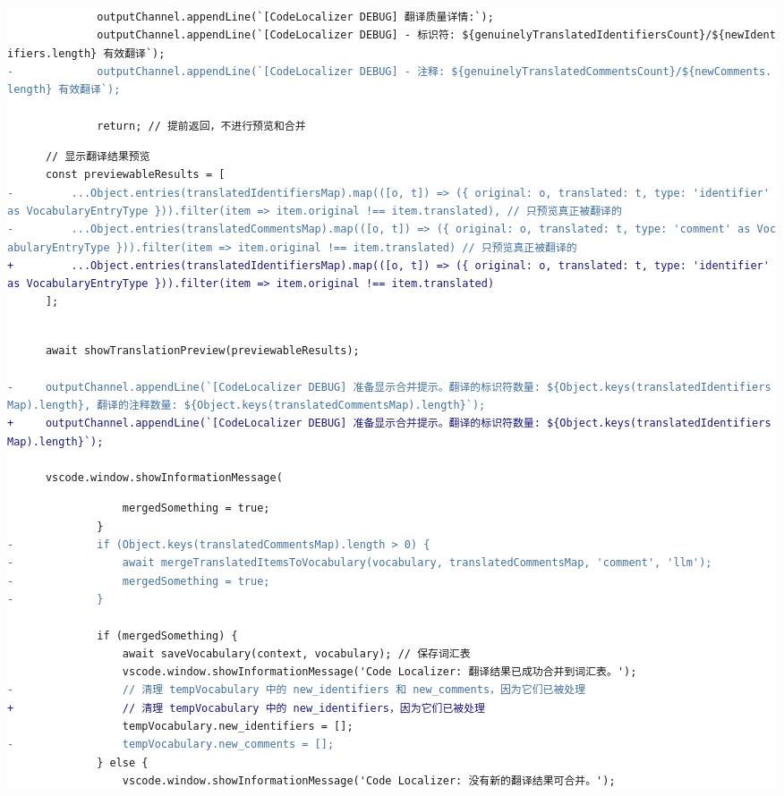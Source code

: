 
```diff
              outputChannel.appendLine(`[CodeLocalizer DEBUG] 翻译质量详情:`);
              outputChannel.appendLine(`[CodeLocalizer DEBUG] - 标识符: ${genuinelyTranslatedIdentifiersCount}/${newIdentifiers.length} 有效翻译`);
-             outputChannel.appendLine(`[CodeLocalizer DEBUG] - 注释: ${genuinelyTranslatedCommentsCount}/${newComments.length} 有效翻译`);
              
              return; // 提前返回，不进行预览和合并
```

```diff
      // 显示翻译结果预览
      const previewableResults = [
-         ...Object.entries(translatedIdentifiersMap).map(([o, t]) => ({ original: o, translated: t, type: 'identifier' as VocabularyEntryType })).filter(item => item.original !== item.translated), // 只预览真正被翻译的
-         ...Object.entries(translatedCommentsMap).map(([o, t]) => ({ original: o, translated: t, type: 'comment' as VocabularyEntryType })).filter(item => item.original !== item.translated) // 只预览真正被翻译的
+         ...Object.entries(translatedIdentifiersMap).map(([o, t]) => ({ original: o, translated: t, type: 'identifier' as VocabularyEntryType })).filter(item => item.original !== item.translated)
      ];
  
```

```diff
      await showTranslationPreview(previewableResults);
      
-     outputChannel.appendLine(`[CodeLocalizer DEBUG] 准备显示合并提示。翻译的标识符数量: ${Object.keys(translatedIdentifiersMap).length}, 翻译的注释数量: ${Object.keys(translatedCommentsMap).length}`);
+     outputChannel.appendLine(`[CodeLocalizer DEBUG] 准备显示合并提示。翻译的标识符数量: ${Object.keys(translatedIdentifiersMap).length}`);
  
      vscode.window.showInformationMessage(
```

```diff
                  mergedSomething = true;
              }
-             if (Object.keys(translatedCommentsMap).length > 0) {
-                 await mergeTranslatedItemsToVocabulary(vocabulary, translatedCommentsMap, 'comment', 'llm');
-                 mergedSomething = true;
-             }
  
              if (mergedSomething) {
                  await saveVocabulary(context, vocabulary); // 保存词汇表
                  vscode.window.showInformationMessage('Code Localizer: 翻译结果已成功合并到词汇表。');
-                 // 清理 tempVocabulary 中的 new_identifiers 和 new_comments，因为它们已被处理
+                 // 清理 tempVocabulary 中的 new_identifiers，因为它们已被处理
                  tempVocabulary.new_identifiers = [];
-                 tempVocabulary.new_comments = [];
              } else {
                  vscode.window.showInformationMessage('Code Localizer: 没有新的翻译结果可合并。');
```
